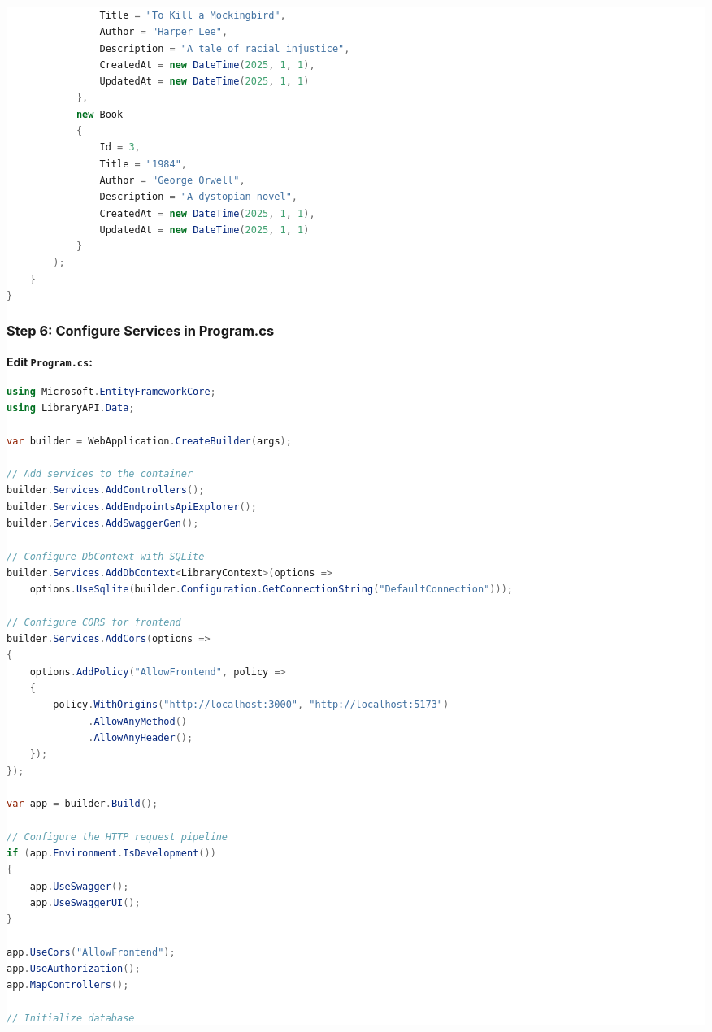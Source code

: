 ```csharp
                Title = "To Kill a Mockingbird",
                Author = "Harper Lee",
                Description = "A tale of racial injustice",
                CreatedAt = new DateTime(2025, 1, 1),
                UpdatedAt = new DateTime(2025, 1, 1)
            },
            new Book
            {
                Id = 3,
                Title = "1984",
                Author = "George Orwell",
                Description = "A dystopian novel",
                CreatedAt = new DateTime(2025, 1, 1),
                UpdatedAt = new DateTime(2025, 1, 1)
            }
        );
    }
}
```

### Step 6: Configure Services in Program.cs

**Edit `Program.cs`:**

```csharp
using Microsoft.EntityFrameworkCore;
using LibraryAPI.Data;

var builder = WebApplication.CreateBuilder(args);

// Add services to the container
builder.Services.AddControllers();
builder.Services.AddEndpointsApiExplorer();
builder.Services.AddSwaggerGen();

// Configure DbContext with SQLite
builder.Services.AddDbContext<LibraryContext>(options =>
    options.UseSqlite(builder.Configuration.GetConnectionString("DefaultConnection")));

// Configure CORS for frontend
builder.Services.AddCors(options =>
{
    options.AddPolicy("AllowFrontend", policy =>
    {
        policy.WithOrigins("http://localhost:3000", "http://localhost:5173")
              .AllowAnyMethod()
              .AllowAnyHeader();
    });
});

var app = builder.Build();

// Configure the HTTP request pipeline
if (app.Environment.IsDevelopment())
{
    app.UseSwagger();
    app.UseSwaggerUI();
}

app.UseCors("AllowFrontend");
app.UseAuthorization();
app.MapControllers();

// Initialize database
```